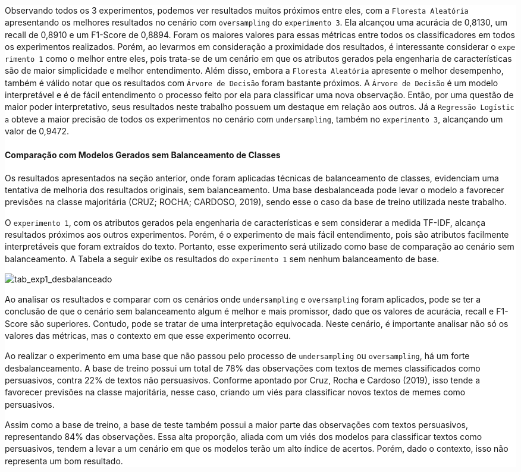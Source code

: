 Observando todos os 3 experimentos, podemos ver resultados muitos próximos entre
eles, com a `Floresta Aleatória` apresentando os melhores resultados no cenário com
`oversampling` do `experimento 3`. Ela alcançou uma acurácia de 0,8130, um recall de 0,8910
e um F1-Score de 0,8894. Foram os maiores valores para essas métricas entre todos os
classificadores em todos os experimentos realizados. Porém, ao levarmos em consideração
a proximidade dos resultados, é interessante considerar o `experimento 1` como o melhor
entre eles, pois trata-se de um cenário em que os atributos gerados pela engenharia de
características são de maior simplicidade e melhor entendimento. Além disso, embora a
`Floresta Aleatória` apresente o melhor desempenho, também é válido notar que os resultados
com `Árvore de Decisão` foram bastante próximos. A `Árvore de Decisão` é um modelo interpretável e é de fácil entendimento o processo feito por ela para classificar uma nova
observação. Então, por uma questão de maior poder interpretativo, seus resultados neste
trabalho possuem um destaque em relação aos outros. Já a `Regressão Logística` obteve
a maior precisão de todos os experimentos no cenário com `undersampling`, também no
`experimento 3`, alcançando um valor de 0,9472.

#### Comparação com Modelos Gerados sem Balanceamento de Classes

Os resultados apresentados na seção anterior, onde foram aplicadas técnicas de
balanceamento de classes, evidenciam uma tentativa de melhoria dos resultados originais,
sem balanceamento. Uma base desbalanceada pode levar o modelo a favorecer previsões na classe
majoritária (CRUZ; ROCHA; CARDOSO, 2019), sendo esse o caso da base de treino
utilizada neste trabalho.

O `experimento 1`, com os atributos gerados pela engenharia de características e
sem considerar a medida TF-IDF, alcança resultados próximos aos outros experimentos.
Porém, é o experimento de mais fácil entendimento, pois são atributos facilmente interpretáveis
que foram extraídos do texto. Portanto, esse experimento será utilizado como base
de comparação ao cenário sem balanceamento. A Tabela a seguir exibe os resultados do
`experimento 1` sem nenhum balanceamento de base.

![tab_exp1_desbalanceado](https://github.com/user-attachments/assets/3cced60c-a8ee-4487-a59a-b3221de92175)

Ao analisar os resultados e comparar com os cenários onde `undersampling` e `oversampling`
foram aplicados, pode se ter a conclusão de que o cenário sem balanceamento
algum é melhor e mais promissor, dado que os valores de acurácia, recall e F1-Score são
superiores. Contudo, pode se tratar de uma interpretação equivocada. Neste cenário, é importante
analisar não só os valores das métricas, mas o contexto em que esse experimento
ocorreu.

Ao realizar o experimento em uma base que não passou pelo processo de `undersampling`
ou `oversampling`, há um forte desbalanceamento. A base de treino possui um
total de 78% das observações com textos de memes classificados como persuasivos, contra
22% de textos não persuasivos. Conforme apontado por Cruz, Rocha e Cardoso (2019),
isso tende a favorecer previsões na classe majoritária, nesse caso, criando um viés para
classificar novos textos de memes como persuasivos.

Assim como a base de treino, a base de teste também possui a maior parte das
observações com textos persuasivos, representando 84% das observações. Essa alta proporção,
aliada com um viés dos modelos para classificar textos como persuasivos, tendem
a levar a um cenário em que os modelos terão um alto índice de acertos. Porém, dado o
contexto, isso não representa um bom resultado.
